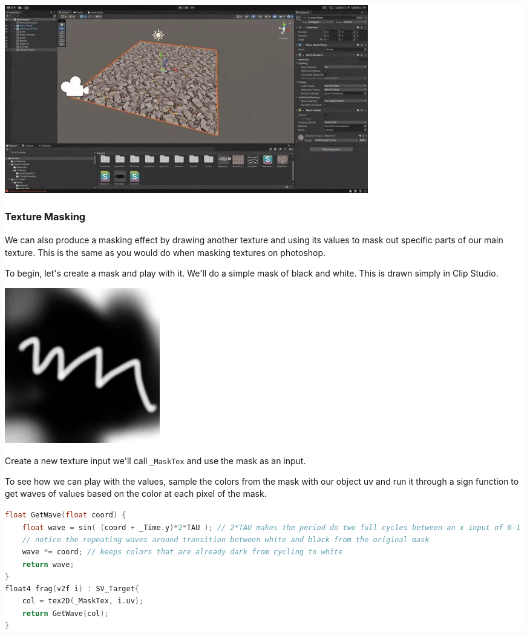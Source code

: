 ![World Space Texture](images/world_space_texture.webp)

### Texture Masking

We can also produce a masking effect by drawing another texture and using its values to mask out specific parts of our main texture. This is the same as you would do when masking textures on photoshop.

To begin, let's create a mask and play with it. We'll do a simple mask of black and white. This is drawn simply in Clip Studio.

![Simple Mask](images/pattern_mask.webp)

Create a new texture input we'll call `_MaskTex` and use the mask as an input.

To see how we can play with the values, sample the colors from the mask with our object uv and run it through a sign function to get waves of values based on the color at each pixel of the mask.

```c
float GetWave(float coord) {
    float wave = sin( (coord + _Time.y)*2*TAU ); // 2*TAU makes the period do two full cycles between an x input of 0-1
    // notice the repeating waves around transition between white and black from the original mask
    wave *= coord; // keeps colors that are already dark from cycling to white
    return wave;
}
float4 frag(v2f i) : SV_Target{
    col = tex2D(_MaskTex, i.uv);
    return GetWave(col);
}
```
